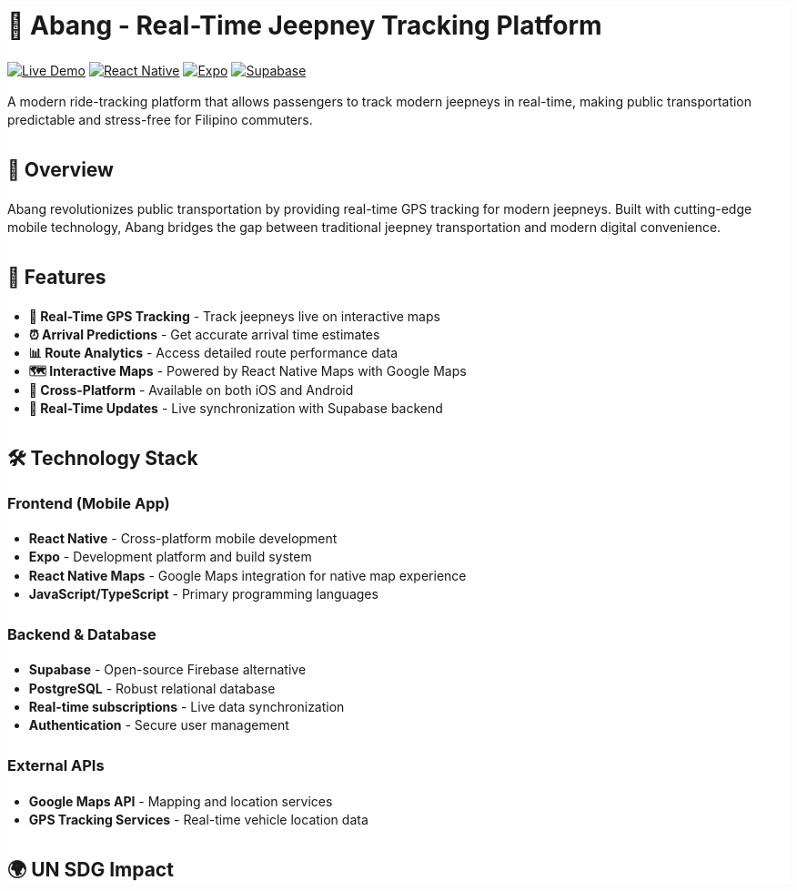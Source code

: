 # 🚌 Abang - Real-Time Jeepney Tracking Platform

[![Live Demo](https://img.shields.io/badge/Live-Demo-blue?style=for-the-badge)](https://expo.dev/accounts/thatdevjohnmark/projects/abang-mobile/builds/317686c5-df20-4c10-9d30-0bb08c480004)
[![React Native](https://img.shields.io/badge/React_Native-20232A?style=for-the-badge&logo=react&logoColor=61DAFB)](https://reactnative.dev/)
[![Expo](https://img.shields.io/badge/Expo-1B1F23?style=for-the-badge&logo=expo&logoColor=white)](https://expo.dev/)
[![Supabase](https://img.shields.io/badge/Supabase-181818?style=for-the-badge&logo=supabase&logoColor=white)](https://supabase.com/)

A modern ride-tracking platform that allows passengers to track modern jeepneys in real-time, making public transportation predictable and stress-free for Filipino commuters.

## 🌟 Overview

Abang revolutionizes public transportation by providing real-time GPS tracking for modern jeepneys. Built with cutting-edge mobile technology, Abang bridges the gap between traditional jeepney transportation and modern digital convenience.

## 🚀 Features

- **📍 Real-Time GPS Tracking** - Track jeepneys live on interactive maps
- **⏰ Arrival Predictions** - Get accurate arrival time estimates
- **📊 Route Analytics** - Access detailed route performance data
- **🗺️ Interactive Maps** - Powered by React Native Maps with Google Maps
- **📱 Cross-Platform** - Available on both iOS and Android
- **🔄 Real-Time Updates** - Live synchronization with Supabase backend

## 🛠️ Technology Stack

### Frontend (Mobile App)
- **React Native** - Cross-platform mobile development
- **Expo** - Development platform and build system
- **React Native Maps** - Google Maps integration for native map experience
- **JavaScript/TypeScript** - Primary programming languages

### Backend & Database
- **Supabase** - Open-source Firebase alternative
- **PostgreSQL** - Robust relational database
- **Real-time subscriptions** - Live data synchronization
- **Authentication** - Secure user management

### External APIs
- **Google Maps API** - Mapping and location services
- **GPS Tracking Services** - Real-time vehicle location data

## 🌍 UN SDG Impact
